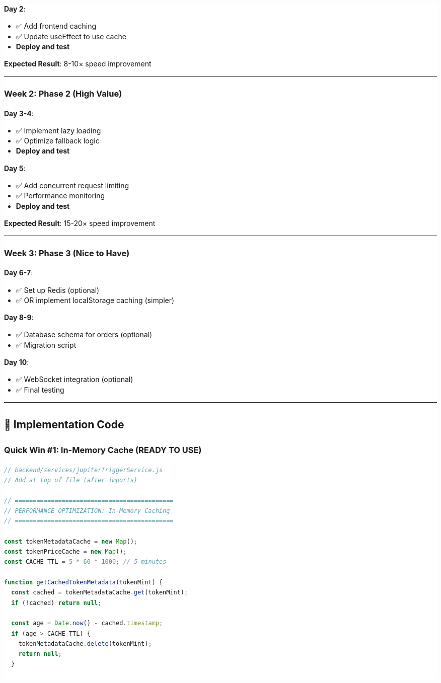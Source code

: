 **Day 2**:
- ✅ Add frontend caching
- ✅ Update useEffect to use cache
- **Deploy and test**

**Expected Result**: 8-10× speed improvement

---

### Week 2: Phase 2 (High Value)

**Day 3-4**:
- ✅ Implement lazy loading
- ✅ Optimize fallback logic
- **Deploy and test**

**Day 5**:
- ✅ Add concurrent request limiting
- ✅ Performance monitoring
- **Deploy and test**

**Expected Result**: 15-20× speed improvement

---

### Week 3: Phase 3 (Nice to Have)

**Day 6-7**:
- ✅ Set up Redis (optional)
- ✅ OR implement localStorage caching (simpler)

**Day 8-9**:
- ✅ Database schema for orders (optional)
- ✅ Migration script

**Day 10**:
- ✅ WebSocket integration (optional)
- ✅ Final testing

---

## 🔧 Implementation Code

### Quick Win #1: In-Memory Cache (READY TO USE)

```javascript
// backend/services/jupiterTriggerService.js
// Add at top of file (after imports)

// ============================================
// PERFORMANCE OPTIMIZATION: In-Memory Caching
// ============================================

const tokenMetadataCache = new Map();
const tokenPriceCache = new Map();
const CACHE_TTL = 5 * 60 * 1000; // 5 minutes

function getCachedTokenMetadata(tokenMint) {
  const cached = tokenMetadataCache.get(tokenMint);
  if (!cached) return null;
  
  const age = Date.now() - cached.timestamp;
  if (age > CACHE_TTL) {
    tokenMetadataCache.delete(tokenMint);
    return null;
  }
  
```